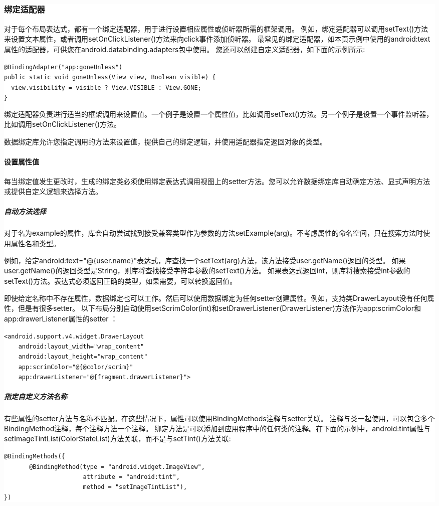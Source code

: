### 绑定适配器

对于每个布局表达式，都有一个绑定适配器，用于进行设置相应属性或侦听器所需的框架调用。
例如，绑定适配器可以调用setText()方法来设置文本属性，或者调用setOnClickListener()方法来向click事件添加侦听器。
最常见的绑定适配器，如本页示例中使用的android:text属性的适配器，可供您在android.databinding.adapters包中使用。
您还可以创建自定义适配器，如下面的示例所示:

```
@BindingAdapter("app:goneUnless")
public static void goneUnless(View view, Boolean visible) {
  view.visibility = visible ? View.VISIBLE : View.GONE;
}
```

绑定适配器负责进行适当的框架调用来设置值。一个例子是设置一个属性值，比如调用setText()方法。另一个例子是设置一个事件监听器，比如调用setOnClickListener()方法。

数据绑定库允许您指定调用的方法来设置值，提供自己的绑定逻辑，并使用适配器指定返回对象的类型。

#### 设置属性值

每当绑定值发生更改时，生成的绑定类必须使用绑定表达式调用视图上的setter方法。您可以允许数据绑定库自动确定方法、显式声明方法或提供自定义逻辑来选择方法。

##### 自动方法选择

对于名为example的属性，库会自动尝试找到接受兼容类型作为参数的方法setExample(arg)。不考虑属性的命名空间，只在搜索方法时使用属性名和类型。

例如，给定android:text="@{user.name}"表达式，库查找一个setText(arg)方法，该方法接受user.getName()返回的类型。
如果user.getName()的返回类型是String，则库将查找接受字符串参数的setText()方法。
如果表达式返回int，则库将搜索接受int参数的setText()方法。表达式必须返回正确的类型，如果需要，可以转换返回值。

即使给定名称中不存在属性，数据绑定也可以工作。然后可以使用数据绑定为任何setter创建属性。例如，支持类DrawerLayout没有任何属性，但是有很多setter。
以下布局分别自动使用setScrimColor(int)和setDrawerListener(DrawerListener)方法作为app:scrimColor和app:drawerListener属性的setter ：

```
<android.support.v4.widget.DrawerLayout
    android:layout_width="wrap_content"
    android:layout_height="wrap_content"
    app:scrimColor="@{@color/scrim}"
    app:drawerListener="@{fragment.drawerListener}">
```

##### 指定自定义方法名称

有些属性的setter方法与名称不匹配。在这些情况下，属性可以使用BindingMethods注释与setter关联。
注释与类一起使用，可以包含多个 BindingMethod注释，每个注释方法一个注释。
绑定方法是可以添加到应用程序中的任何类的注释。在下面的示例中，android:tint属性与setImageTintList(ColorStateList)方法关联，而不是与setTint()方法关联:

```
@BindingMethods({
       @BindingMethod(type = "android.widget.ImageView",
                      attribute = "android:tint",
                      method = "setImageTintList"),
})
```
